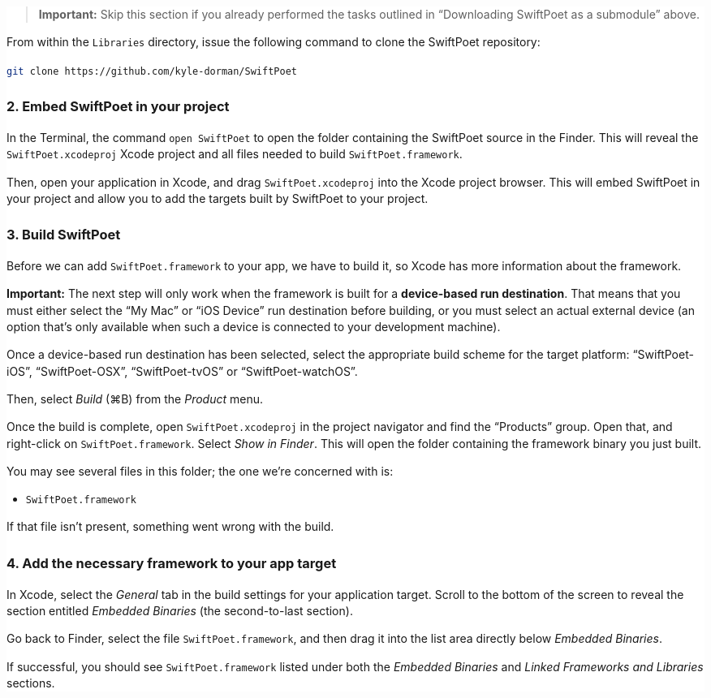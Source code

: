 > **Important:** Skip this section if you already performed the tasks outlined in “Downloading SwiftPoet as a submodule” above.

From within the `Libraries` directory, issue the following command to clone the SwiftPoet repository:

```bash
git clone https://github.com/kyle-dorman/SwiftPoet
```

### 2. Embed SwiftPoet in your project

In the Terminal, the command `open SwiftPoet` to open the folder containing the SwiftPoet source in the Finder. This will reveal the `SwiftPoet.xcodeproj` Xcode project and all files needed to build `SwiftPoet.framework`.

Then, open your application in Xcode, and drag `SwiftPoet.xcodeproj` into the Xcode project browser. This will embed SwiftPoet in your project and allow you to add the targets built by SwiftPoet to your project.

### 3. Build SwiftPoet

Before we can add `SwiftPoet.framework` to your app, we have to build it, so Xcode has more information about the framework.

**Important:** The next step will only work when the framework is built for a **device-based run destination**. That means that you must either select the “My Mac” or “iOS Device” run destination before building, or you must select an actual external device (an option that’s only available when such a device is connected to your development machine).

Once a device-based run destination has been selected, select the appropriate build scheme for the target platform: “SwiftPoet-iOS”, “SwiftPoet-OSX”, “SwiftPoet-tvOS” or “SwiftPoet-watchOS”.

Then, select *Build* (⌘B) from the *Product* menu.

Once the build is complete, open `SwiftPoet.xcodeproj` in the project navigator and find the “Products” group. Open that, and right-click on `SwiftPoet.framework`. Select *Show in Finder*. This will open the folder containing the framework binary you just built.

You may see several files in this folder; the one we’re concerned with is:

- `SwiftPoet.framework`


If that file isn’t present, something went wrong with the build.

### 4. Add the necessary framework to your app target

In Xcode, select the *General* tab in the build settings for your application target. Scroll to the bottom of the screen to reveal the section entitled *Embedded Binaries* (the second-to-last section).

Go back to Finder, select the file `SwiftPoet.framework`, and then drag it into the list area directly below *Embedded Binaries*.

If successful, you should see `SwiftPoet.framework` listed under both the *Embedded Binaries* and *Linked Frameworks and Libraries* sections.
